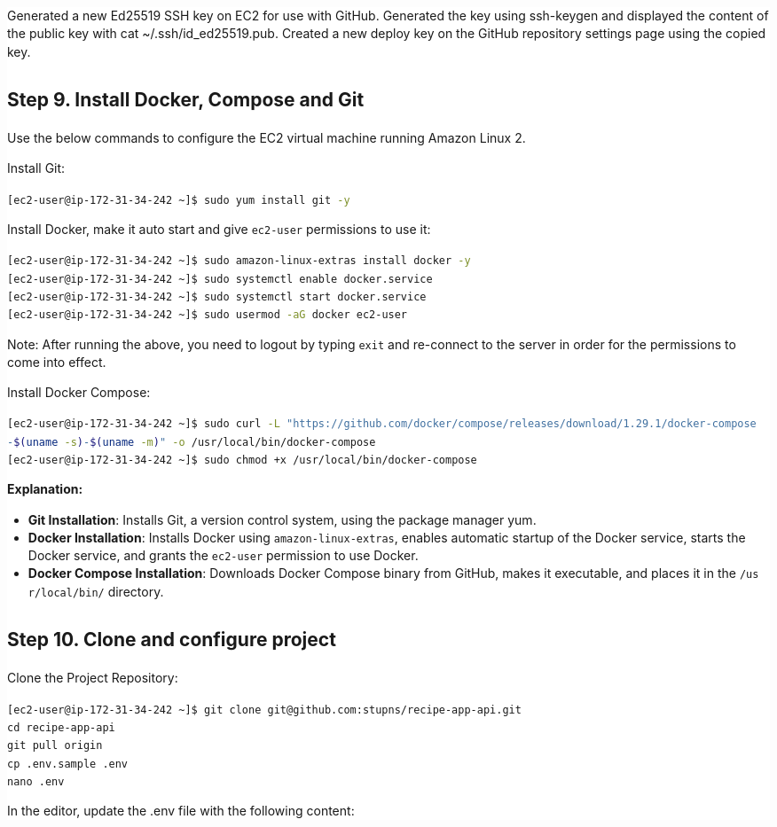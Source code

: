 Generated a new Ed25519 SSH key on EC2 for use with GitHub.
Generated the key using ssh-keygen and displayed the content of the public key with cat ~/.ssh/id_ed25519.pub.
Created a new deploy key on the GitHub repository settings page using the copied key.

## Step 9. Install Docker, Compose and Git

Use the below commands to configure the EC2 virtual machine running Amazon Linux 2.

Install Git:

```sh
[ec2-user@ip-172-31-34-242 ~]$ sudo yum install git -y
```
Install Docker, make it auto start and give `ec2-user` permissions to use it:

```sh
[ec2-user@ip-172-31-34-242 ~]$ sudo amazon-linux-extras install docker -y
[ec2-user@ip-172-31-34-242 ~]$ sudo systemctl enable docker.service
[ec2-user@ip-172-31-34-242 ~]$ sudo systemctl start docker.service
[ec2-user@ip-172-31-34-242 ~]$ sudo usermod -aG docker ec2-user
```
Note: After running the above, you need to logout by typing `exit` and re-connect to the server in order for the 
permissions to come into effect.

Install Docker Compose:
```sh
[ec2-user@ip-172-31-34-242 ~]$ sudo curl -L "https://github.com/docker/compose/releases/download/1.29.1/docker-compose-$(uname -s)-$(uname -m)" -o /usr/local/bin/docker-compose
[ec2-user@ip-172-31-34-242 ~]$ sudo chmod +x /usr/local/bin/docker-compose
```

**Explanation:**

- **Git Installation**: Installs Git, a version control system, using the package manager yum.
- **Docker Installation**: Installs Docker using `amazon-linux-extras`, enables automatic startup of the Docker service,
starts the Docker service, and grants the `ec2-user` permission to use Docker.
- **Docker Compose Installation**: Downloads Docker Compose binary from GitHub, makes it executable, and places it in
the `/usr/local/bin/` directory.



## Step 10. Clone and configure project

Clone the Project Repository:

```shell
[ec2-user@ip-172-31-34-242 ~]$ git clone git@github.com:stupns/recipe-app-api.git
cd recipe-app-api
git pull origin
cp .env.sample .env
nano .env
```
In the editor, update the .env file with the following content:
